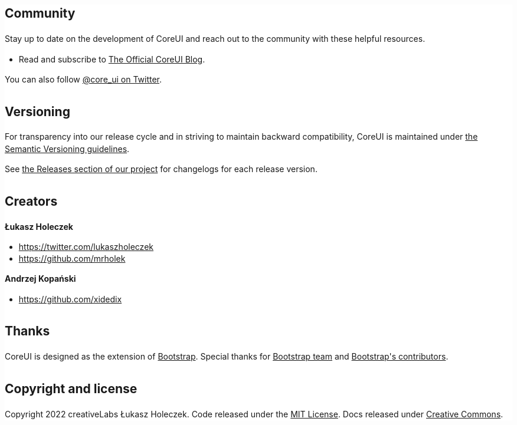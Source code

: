 
## Community

Stay up to date on the development of CoreUI and reach out to the community with these helpful resources.

- Read and subscribe to [The Official CoreUI Blog](https://blog.coreui.io/).

You can also follow [@core_ui on Twitter](https://twitter.com/core_ui).

## Versioning

For transparency into our release cycle and in striving to maintain backward compatibility, CoreUI is maintained under [the Semantic Versioning guidelines](http://semver.org/).

See [the Releases section of our project](https://github.com/coreui/coreui/releases) for changelogs for each release version.


## Creators

**Łukasz Holeczek**

* <https://twitter.com/lukaszholeczek>
* <https://github.com/mrholek>

**Andrzej Kopański**

* <https://github.com/xidedix>


## Thanks
CoreUI is designed as the extension of [Bootstrap](https://getbootstrap.com). Special thanks for [Bootstrap team](https://getbootstrap.com/docs/5.0/about/team/) and [Bootstrap's contributors](https://github.com/twbs/bootstrap/graphs/contributors).

## Copyright and license

Copyright 2022 creativeLabs Łukasz Holeczek. Code released under the [MIT License](https://github.com/coreui/coreui/blob/main/LICENSE). Docs released under [Creative Commons](https://creativecommons.org/licenses/by/3.0/).
